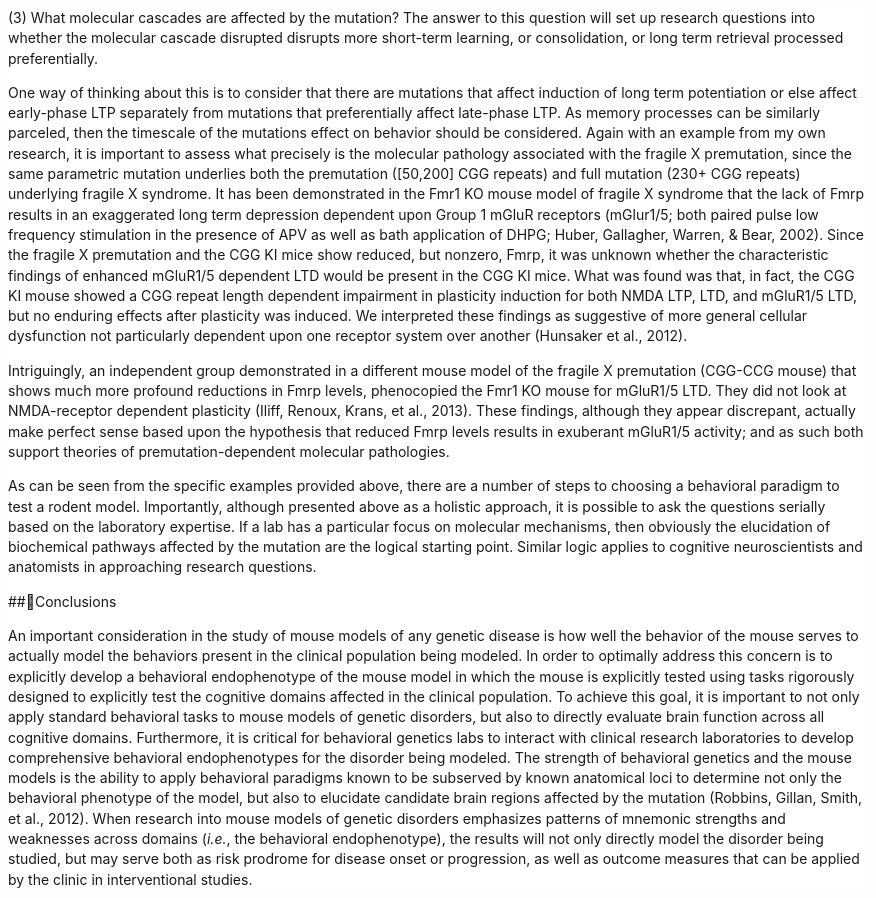 (3) What molecular cascades are affected by the mutation? The answer to this question will set up research questions into whether the molecular cascade disrupted disrupts more short-term learning, or consolidation, or long term retrieval processed preferentially.

One way of thinking about this is to consider that there are mutations that affect induction of long term potentiation or else affect early-phase LTP separately from mutations that preferentially affect late-phase LTP. As memory processes can be similarly parceled, then the timescale of the mutations effect on behavior should be considered. Again with an example from my own research, it is important to assess what precisely is the molecular pathology associated with the fragile X premutation, since the same parametric mutation underlies both the premutation (\[50,200\] CGG repeats) and full mutation (230+ CGG repeats) underlying fragile X syndrome. It has been demonstrated in the Fmr1 KO mouse model of fragile X syndrome that the lack of Fmrp results in an exaggerated long term depression dependent upon Group 1 mGluR receptors (mGlur1/5; both paired pulse low frequency stimulation in the presence of APV as well as bath application of DHPG; Huber, Gallagher, Warren, & Bear, 2002). Since the fragile X premutation and the CGG KI mice show reduced, but nonzero, Fmrp, it was unknown whether the characteristic findings of enhanced mGluR1/5 dependent LTD would be present in the CGG KI mice. What was found was that, in fact, the CGG KI mouse showed a CGG repeat length dependent impairment in plasticity induction for both NMDA LTP, LTD, and mGluR1/5 LTD, but no enduring effects after plasticity was induced. We interpreted these findings as suggestive of more general cellular dysfunction not particularly dependent upon one receptor system over another (Hunsaker et al., 2012).

Intriguingly, an independent group demonstrated in a different mouse model of the fragile X premutation (CGG-CCG mouse) that shows much more profound reductions in Fmrp levels, phenocopied the Fmr1 KO mouse for mGluR1/5 LTD. They did not look at NMDA-receptor dependent plasticity (Iliff, Renoux, Krans, et al., 2013). These findings, although they appear discrepant, actually make perfect sense based upon the hypothesis that reduced Fmrp levels results in exuberant mGluR1/5 activity; and as such both support theories of premutation-dependent molecular pathologies.

As can be seen from the specific examples provided above, there are a number of steps to choosing a behavioral paradigm to test a rodent model. Importantly, although presented above as a holistic approach, it is possible to ask the questions serially based on the laboratory expertise. If a lab has a particular focus on molecular mechanisms, then obviously the elucidation of biochemical pathways affected by the mutation are the logical starting point. Similar logic applies to cognitive neuroscientists and anatomists in approaching research questions.

##Conclusions

An important consideration in the study of mouse models of any genetic disease is how well the behavior of the mouse serves to actually model the behaviors present in the clinical population being modeled. In order to optimally address this concern is to explicitly develop a behavioral endophenotype of the mouse model in which the mouse is explicitly tested using tasks rigorously designed to explicitly test the cognitive domains affected in the clinical population. To achieve this goal, it is important to not only apply standard behavioral tasks to mouse models of genetic disorders, but also to directly evaluate brain function across all cognitive domains. Furthermore, it is critical for behavioral genetics labs to interact with clinical research laboratories to develop comprehensive behavioral endophenotypes for the disorder being modeled. The strength of behavioral genetics and the mouse models is the ability to apply behavioral paradigms known to be subserved by known anatomical loci to determine not only the behavioral phenotype of the model, but also to elucidate candidate brain regions affected by the mutation (Robbins, Gillan, Smith, et al., 2012). When research into mouse models of genetic disorders emphasizes patterns of mnemonic strengths and weaknesses across domains (*i.e.*, the behavioral endophenotype), the results will not only directly model the disorder being studied, but may serve both as risk prodrome for disease onset or progression, as well as outcome measures that can be applied by the clinic in interventional studies.
